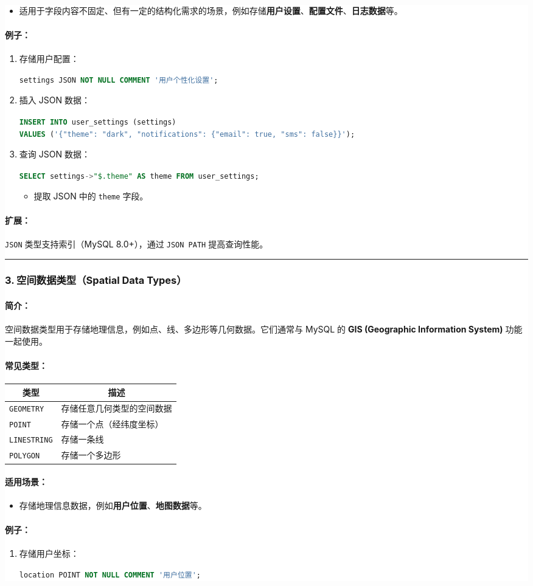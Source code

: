 - 适用于字段内容不固定、但有一定的结构化需求的场景，例如存储**用户设置**、**配置文件**、**日志数据**等。

#### **例子**：

1. 存储用户配置：

   ```sql
   settings JSON NOT NULL COMMENT '用户个性化设置';
   ```

2. 插入 JSON 数据：

   ```sql
   INSERT INTO user_settings (settings)
   VALUES ('{"theme": "dark", "notifications": {"email": true, "sms": false}}');
   ```

3. 查询 JSON 数据：
   ```sql
   SELECT settings->"$.theme" AS theme FROM user_settings;
   ```
   - 提取 JSON 中的 `theme` 字段。

#### **扩展**：

`JSON` 类型支持索引（MySQL 8.0+），通过 `JSON PATH` 提高查询性能。

---

### **3. 空间数据类型（Spatial Data Types）**

#### **简介**：

空间数据类型用于存储地理信息，例如点、线、多边形等几何数据。它们通常与 MySQL 的 **GIS (Geographic Information System)** 功能一起使用。

#### **常见类型**：

| 类型         | 描述                       |
| ------------ | -------------------------- |
| `GEOMETRY`   | 存储任意几何类型的空间数据 |
| `POINT`      | 存储一个点（经纬度坐标）   |
| `LINESTRING` | 存储一条线                 |
| `POLYGON`    | 存储一个多边形             |

#### **适用场景**：

- 存储地理信息数据，例如**用户位置**、**地图数据**等。

#### **例子**：

1. 存储用户坐标：

   ```sql
   location POINT NOT NULL COMMENT '用户位置';
   ```
